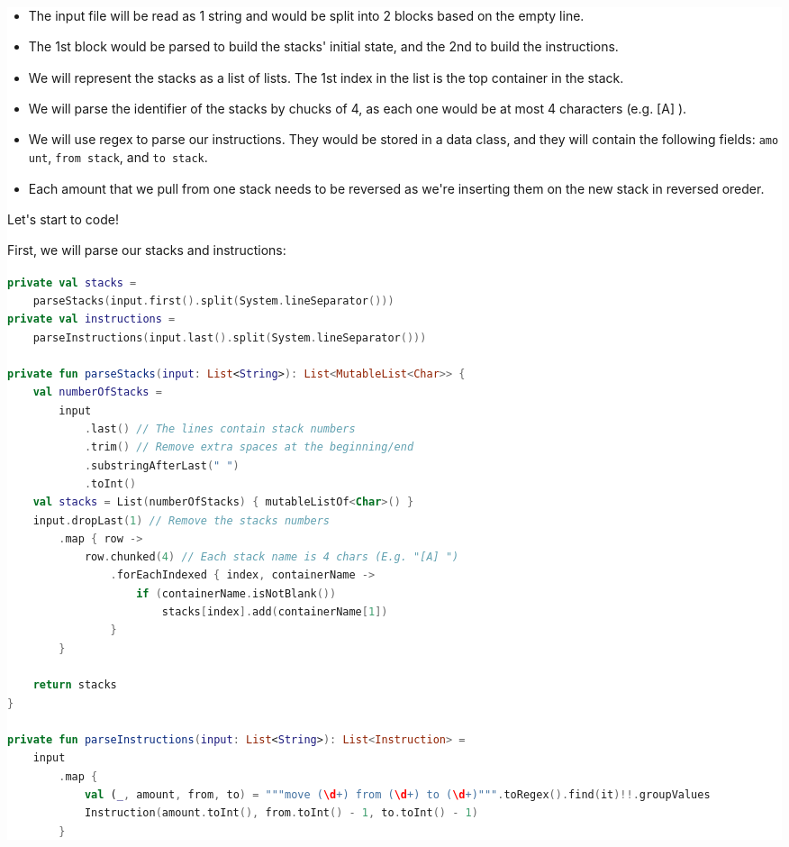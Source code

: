 *   The input file will be read as 1 string and would be split into 2 blocks based on the empty line.
    
*   The 1st block would be parsed to build the stacks' initial state, and the 2nd to build the instructions.
    
*   We will represent the stacks as a list of lists. The 1st index in the list is the top container in the stack.
    
*   We will parse the identifier of the stacks by chucks of 4, as each one would be at most 4 characters (e.g. \[A\] ).
    
*   We will use regex to parse our instructions. They would be stored in a data class, and they will contain the following fields: `amount`, `from stack`, and `to stack`.
    
*   Each amount that we pull from one stack needs to be reversed as we're inserting them on the new stack in reversed oreder.
    

Let's start to code!

First, we will parse our stacks and instructions:

```kotlin
private val stacks =  
    parseStacks(input.first().split(System.lineSeparator()))
private val instructions =
    parseInstructions(input.last().split(System.lineSeparator()))

private fun parseStacks(input: List<String>): List<MutableList<Char>> {
    val numberOfStacks = 
        input
            .last() // The lines contain stack numbers
            .trim() // Remove extra spaces at the beginning/end
            .substringAfterLast(" ")
            .toInt()
    val stacks = List(numberOfStacks) { mutableListOf<Char>() }
    input.dropLast(1) // Remove the stacks numbers
        .map { row ->
            row.chunked(4) // Each stack name is 4 chars (E.g. "[A] ")
                .forEachIndexed { index, containerName ->
                    if (containerName.isNotBlank()) 
                        stacks[index].add(containerName[1])
                }
        }

    return stacks
}

private fun parseInstructions(input: List<String>): List<Instruction> =
    input
        .map {
            val (_, amount, from, to) = """move (\d+) from (\d+) to (\d+)""".toRegex().find(it)!!.groupValues
            Instruction(amount.toInt(), from.toInt() - 1, to.toInt() - 1)
        }
```
